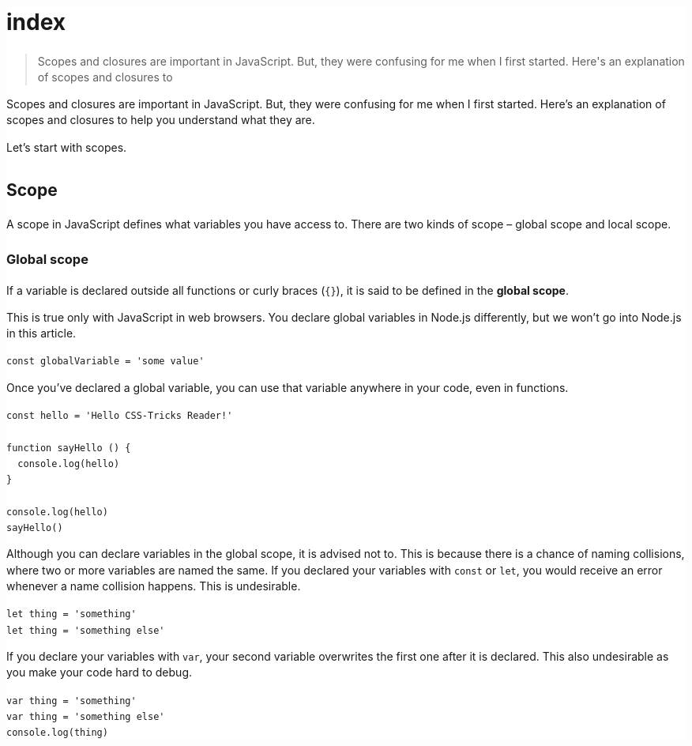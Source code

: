 # index

> Scopes and closures are important in JavaScript. But, they were confusing for me when I first started. Here's an explanation of scopes and closures to

Scopes and closures are important in JavaScript. But, they were confusing for me when I first started. Here’s an explanation of scopes and closures to help you understand what they are.

Let’s start with scopes.

## Scope

A scope in JavaScript defines what variables you have access to. There are two kinds of scope – global scope and local scope.

### Global scope

If a variable is declared outside all functions or curly braces \(`{}`\), it is said to be defined in the **global scope**.

This is true only with JavaScript in web browsers. You declare global variables in Node.js differently, but we won’t go into Node.js in this article.

```text
const globalVariable = 'some value'
```

Once you’ve declared a global variable, you can use that variable anywhere in your code, even in functions.

```text
const hello = 'Hello CSS-Tricks Reader!'

function sayHello () {
  console.log(hello)
}

console.log(hello) 
sayHello() 
```

Although you can declare variables in the global scope, it is advised not to. This is because there is a chance of naming collisions, where two or more variables are named the same. If you declared your variables with `const` or `let`, you would receive an error whenever a name collision happens. This is undesirable.

```text
let thing = 'something'
let thing = 'something else' 
```

If you declare your variables with `var`, your second variable overwrites the first one after it is declared. This also undesirable as you make your code hard to debug.

```text
var thing = 'something'
var thing = 'something else' 
console.log(thing) 
```
